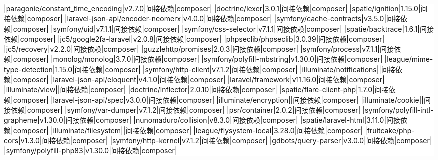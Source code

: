 |paragonie/constant_time_encoding|v2.7.0|间接依赖|composer|
|doctrine/lexer|3.0.1|间接依赖|composer|
|spatie/ignition|1.15.0|间接依赖|composer|
|laravel-json-api/encoder-neomerx|v4.0.0|间接依赖|composer|
|symfony/cache-contracts|v3.5.0|间接依赖|composer|
|symfony/uid|v7.1.1|间接依赖|composer|
|symfony/css-selector|v7.1.1|间接依赖|composer|
|spatie/backtrace|1.6.1|间接依赖|composer|
|jc5/google2fa-laravel|v2.0.8|间接依赖|composer|
|phpseclib/phpseclib|3.0.39|间接依赖|composer|
|jc5/recovery|v2.2.0|间接依赖|composer|
|guzzlehttp/promises|2.0.3|间接依赖|composer|
|symfony/process|v7.1.1|间接依赖|composer|
|monolog/monolog|3.7.0|间接依赖|composer|
|symfony/polyfill-mbstring|v1.30.0|间接依赖|composer|
|league/mime-type-detection|1.15.0|间接依赖|composer|
|symfony/http-client|v7.1.2|间接依赖|composer|
|illuminate/notifications||间接依赖|composer|
|laravel-json-api/eloquent|v4.1.0|间接依赖|composer|
|laravel/framework|v11.16.0|间接依赖|composer|
|illuminate/view||间接依赖|composer|
|doctrine/inflector|2.0.10|间接依赖|composer|
|spatie/flare-client-php|1.7.0|间接依赖|composer|
|laravel-json-api/spec|v3.0.0|间接依赖|composer|
|illuminate/encryption||间接依赖|composer|
|illuminate/cookie||间接依赖|composer|
|symfony/var-dumper|v7.1.2|间接依赖|composer|
|psr/container|2.0.2|间接依赖|composer|
|symfony/polyfill-intl-grapheme|v1.30.0|间接依赖|composer|
|nunomaduro/collision|v8.3.0|间接依赖|composer|
|spatie/laravel-html|3.11.0|间接依赖|composer|
|illuminate/filesystem||间接依赖|composer|
|league/flysystem-local|3.28.0|间接依赖|composer|
|fruitcake/php-cors|v1.3.0|间接依赖|composer|
|symfony/http-kernel|v7.1.2|间接依赖|composer|
|gdbots/query-parser|v3.0.0|间接依赖|composer|
|symfony/polyfill-php83|v1.30.0|间接依赖|composer|